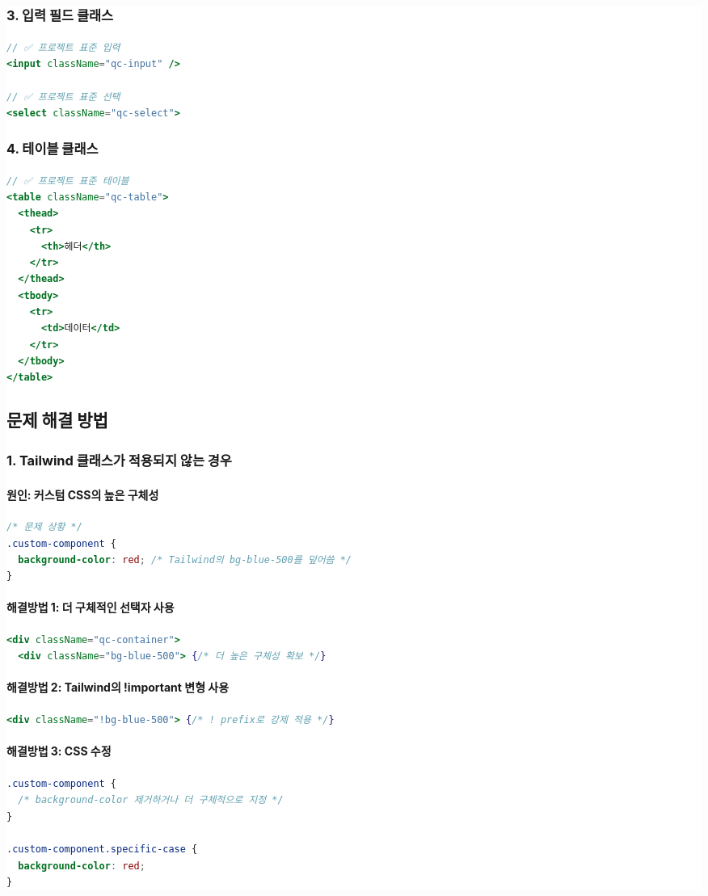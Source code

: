 ### 3. 입력 필드 클래스

```jsx
// ✅ 프로젝트 표준 입력
<input className="qc-input" />

// ✅ 프로젝트 표준 선택
<select className="qc-select">
```

### 4. 테이블 클래스

```jsx
// ✅ 프로젝트 표준 테이블
<table className="qc-table">
  <thead>
    <tr>
      <th>헤더</th>
    </tr>
  </thead>
  <tbody>
    <tr>
      <td>데이터</td>
    </tr>
  </tbody>
</table>
```

## 문제 해결 방법

### 1. Tailwind 클래스가 적용되지 않는 경우

#### 원인: 커스텀 CSS의 높은 구체성
```css
/* 문제 상황 */
.custom-component {
  background-color: red; /* Tailwind의 bg-blue-500를 덮어씀 */
}
```

#### 해결방법 1: 더 구체적인 선택자 사용
```jsx
<div className="qc-container">
  <div className="bg-blue-500"> {/* 더 높은 구체성 확보 */}
```

#### 해결방법 2: Tailwind의 !important 변형 사용
```jsx
<div className="!bg-blue-500"> {/* ! prefix로 강제 적용 */}
```

#### 해결방법 3: CSS 수정
```css
.custom-component {
  /* background-color 제거하거나 더 구체적으로 지정 */
}

.custom-component.specific-case {
  background-color: red;
}
```
